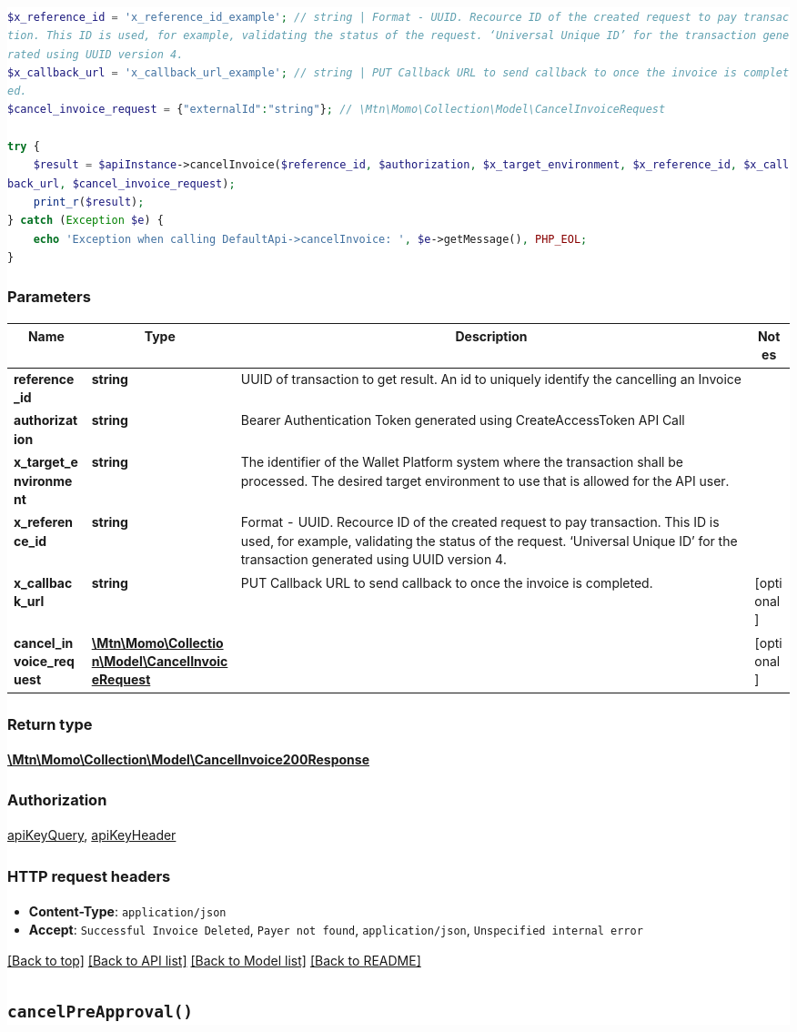 ```php
$x_reference_id = 'x_reference_id_example'; // string | Format - UUID. Recource ID of the created request to pay transaction. This ID is used, for example, validating the status of the request. ‘Universal Unique ID’ for the transaction generated using UUID version 4.
$x_callback_url = 'x_callback_url_example'; // string | PUT Callback URL to send callback to once the invoice is completed.
$cancel_invoice_request = {"externalId":"string"}; // \Mtn\Momo\Collection\Model\CancelInvoiceRequest

try {
    $result = $apiInstance->cancelInvoice($reference_id, $authorization, $x_target_environment, $x_reference_id, $x_callback_url, $cancel_invoice_request);
    print_r($result);
} catch (Exception $e) {
    echo 'Exception when calling DefaultApi->cancelInvoice: ', $e->getMessage(), PHP_EOL;
}
```

### Parameters

| Name | Type | Description  | Notes |
| ------------- | ------------- | ------------- | ------------- |
| **reference_id** | **string**| UUID of transaction to get result. An id to uniquely identify the cancelling an Invoice | |
| **authorization** | **string**| Bearer Authentication Token generated using CreateAccessToken API Call | |
| **x_target_environment** | **string**| The identifier of the Wallet Platform system where the transaction shall be processed. The desired target environment to use that is allowed for the API user. | |
| **x_reference_id** | **string**| Format - UUID. Recource ID of the created request to pay transaction. This ID is used, for example, validating the status of the request. ‘Universal Unique ID’ for the transaction generated using UUID version 4. | |
| **x_callback_url** | **string**| PUT Callback URL to send callback to once the invoice is completed. | [optional] |
| **cancel_invoice_request** | [**\Mtn\Momo\Collection\Model\CancelInvoiceRequest**](../Model/CancelInvoiceRequest.md)|  | [optional] |

### Return type

[**\Mtn\Momo\Collection\Model\CancelInvoice200Response**](../Model/CancelInvoice200Response.md)

### Authorization

[apiKeyQuery](../../README.md#apiKeyQuery), [apiKeyHeader](../../README.md#apiKeyHeader)

### HTTP request headers

- **Content-Type**: `application/json`
- **Accept**: `Successful Invoice Deleted`, `Payer not found`, `application/json`, `Unspecified internal error`

[[Back to top]](#) [[Back to API list]](../../README.md#endpoints)
[[Back to Model list]](../../README.md#models)
[[Back to README]](../../README.md)

## `cancelPreApproval()`
